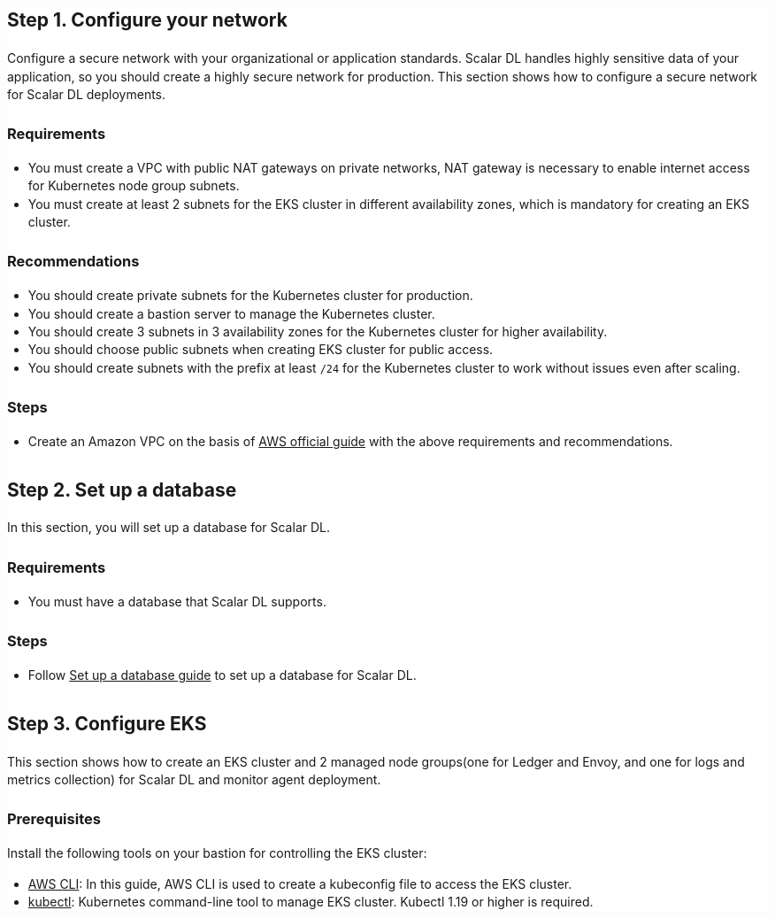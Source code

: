 ## Step 1. Configure your network

Configure a secure network with your organizational or application standards. Scalar DL handles highly sensitive data of your application, so you should create a highly secure network for production.
This section shows how to configure a secure network for Scalar DL deployments.

### Requirements
 
* You must create a VPC with public NAT gateways on private networks, NAT gateway is necessary to enable internet access for Kubernetes node group subnets.
* You must create at least 2 subnets for the EKS cluster in different availability zones, which is mandatory for creating an EKS cluster.

### Recommendations

* You should create private subnets for the Kubernetes cluster for production.
* You should create a bastion server to manage the Kubernetes cluster.
* You should create 3 subnets in 3 availability zones for the Kubernetes cluster for higher availability.
* You should choose public subnets when creating EKS cluster for public access.
* You should create subnets with the prefix at least `/24` for the Kubernetes cluster to work without issues even after scaling.

### Steps

* Create an Amazon VPC on the basis of [AWS official guide](https://docs.aws.amazon.com/vpc/latest/userguide/working-with-vpcs.html) with the above requirements and recommendations.

## Step 2. Set up a database

In this section, you will set up a database for Scalar DL.

### Requirements

* You must have a database that Scalar DL supports.

### Steps

* Follow [Set up a database guide](./SetupDatabaseForAWS.md) to set up a database for Scalar DL.

## Step 3. Configure EKS

This section shows how to create an EKS cluster and 2 managed node groups(one for Ledger and Envoy, and one for logs and metrics collection) for Scalar DL and monitor agent deployment.

### Prerequisites

Install the following tools on your bastion for controlling the EKS cluster:
* [AWS CLI](https://docs.aws.amazon.com/cli/latest/userguide/install-cliv2.html): In this guide, AWS CLI is used to create a kubeconfig file to access the EKS cluster.
* [kubectl](https://kubernetes.io/docs/tasks/tools/): Kubernetes command-line tool to manage EKS cluster. Kubectl 1.19 or higher is required.

